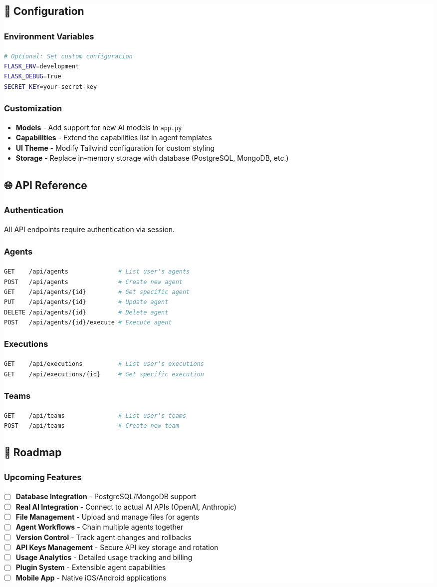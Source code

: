 ## 🔧 Configuration

### Environment Variables
```bash
# Optional: Set custom configuration
FLASK_ENV=development
FLASK_DEBUG=True
SECRET_KEY=your-secret-key
```

### Customization
- **Models** - Add support for new AI models in `app.py`
- **Capabilities** - Extend the capabilities list in agent templates
- **UI Theme** - Modify Tailwind configuration for custom styling
- **Storage** - Replace in-memory storage with database (PostgreSQL, MongoDB, etc.)

## 🌐 API Reference

### Authentication
All API endpoints require authentication via session.

### Agents
```bash
GET    /api/agents              # List user's agents
POST   /api/agents              # Create new agent
GET    /api/agents/{id}         # Get specific agent
PUT    /api/agents/{id}         # Update agent
DELETE /api/agents/{id}         # Delete agent
POST   /api/agents/{id}/execute # Execute agent
```

### Executions
```bash
GET    /api/executions          # List user's executions
GET    /api/executions/{id}     # Get specific execution
```

### Teams
```bash
GET    /api/teams               # List user's teams
POST   /api/teams               # Create new team
```

## 🔮 Roadmap

### Upcoming Features
- [ ] **Database Integration** - PostgreSQL/MongoDB support
- [ ] **Real AI Integration** - Connect to actual AI APIs (OpenAI, Anthropic)
- [ ] **File Management** - Upload and manage files for agents
- [ ] **Agent Workflows** - Chain multiple agents together
- [ ] **Version Control** - Track agent changes and rollbacks
- [ ] **API Keys Management** - Secure API key storage and rotation
- [ ] **Usage Analytics** - Detailed usage tracking and billing
- [ ] **Plugin System** - Extensible agent capabilities
- [ ] **Mobile App** - Native iOS/Android applications

